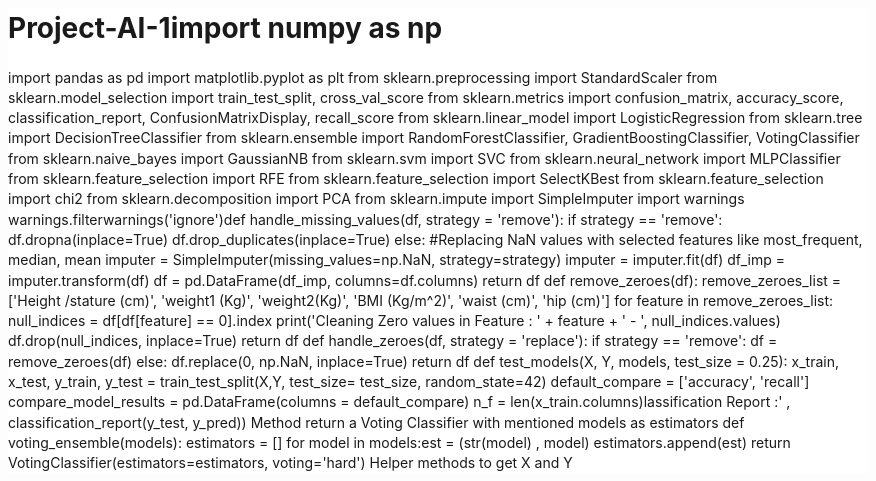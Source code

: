 # Project-AI-1import numpy as np
import pandas as pd
import matplotlib.pyplot as plt
from sklearn.preprocessing import StandardScaler
from sklearn.model_selection import train_test_split, cross_val_score
from sklearn.metrics import confusion_matrix, accuracy_score, 
classification_report, ConfusionMatrixDisplay, recall_score
from sklearn.linear_model import LogisticRegression
from sklearn.tree import DecisionTreeClassifier
from sklearn.ensemble import RandomForestClassifier, 
GradientBoostingClassifier, VotingClassifier
from sklearn.naive_bayes import GaussianNB
from sklearn.svm import SVC
from sklearn.neural_network import MLPClassifier
from sklearn.feature_selection import RFE
from sklearn.feature_selection import SelectKBest
from sklearn.feature_selection import chi2
from sklearn.decomposition import PCA
from sklearn.impute import SimpleImputer
import warnings
warnings.filterwarnings('ignore')def handle_missing_values(df, strategy = 'remove'):
 if strategy == 'remove':
 df.dropna(inplace=True)
 df.drop_duplicates(inplace=True)
 else:
 #Replacing NaN values with selected features like 
most_frequent, median, mean
 imputer = SimpleImputer(missing_values=np.NaN, 
strategy=strategy)
 imputer = imputer.fit(df)
 df_imp = imputer.transform(df)
 df = pd.DataFrame(df_imp, columns=df.columns)
 return df
def remove_zeroes(df):
 remove_zeroes_list = ['Height /stature (cm)', 'weight1 (Kg)', 
'weight2(Kg)', 'BMI (Kg/m^2)', 'waist (cm)', 'hip (cm)']
 for feature in remove_zeroes_list:
 null_indices = df[df[feature] == 0].index
 print('Cleaning Zero values in Feature : ' + feature + ' - ', 
null_indices.values)
 df.drop(null_indices, inplace=True)
 return df
def handle_zeroes(df, strategy = 'replace'):
 if strategy == 'remove':
 df = remove_zeroes(df)
 else:
 df.replace(0, np.NaN, inplace=True)
 return df
def test_models(X, Y, models, test_size = 0.25):
 x_train, x_test, y_train, y_test = train_test_split(X,Y, 
test_size= test_size, random_state=42)
 default_compare = ['accuracy', 'recall']
 compare_model_results = pd.DataFrame(columns = default_compare)
 n_f = len(x_train.columns)lassification Report :' , 
classification_report(y_test, y_pred))
Method return a Voting Classifier with mentioned models as estimators
def voting_ensemble(models):
 estimators = []
 for model in models:est = (str(model) , model)
 estimators.append(est)
 return VotingClassifier(estimators=estimators, voting='hard')
Helper methods to get X and Y